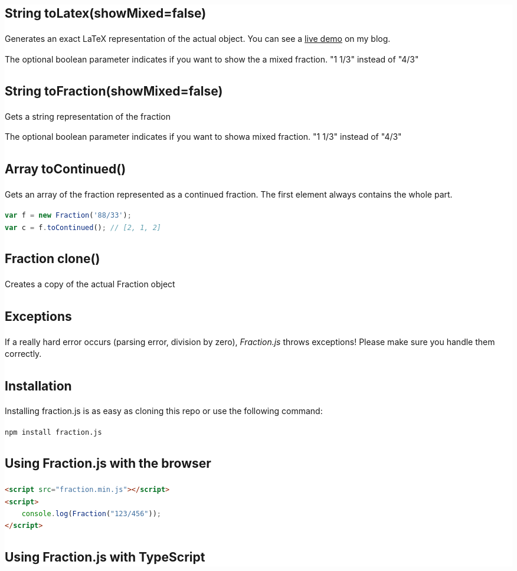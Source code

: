 String toLatex(showMixed=false)
---
Generates an exact LaTeX representation of the actual object. You can see a [live demo](https://raw.org/article/rational-numbers-in-javascript/) on my blog.

The optional boolean parameter indicates if you want to show the a mixed fraction. "1 1/3" instead of "4/3"

String toFraction(showMixed=false)
---
Gets a string representation of the fraction

The optional boolean parameter indicates if you want to showa mixed fraction. "1 1/3" instead of "4/3"

Array toContinued()
---
Gets an array of the fraction represented as a continued fraction. The first element always contains the whole part.

```javascript
var f = new Fraction('88/33');
var c = f.toContinued(); // [2, 1, 2]
```

Fraction clone()
---
Creates a copy of the actual Fraction object


## Exceptions

If a really hard error occurs (parsing error, division by zero), *Fraction.js* throws exceptions! Please make sure you handle them correctly.


## Installation

Installing fraction.js is as easy as cloning this repo or use the following command:

```bash
npm install fraction.js
```

## Using Fraction.js with the browser

```html
<script src="fraction.min.js"></script>
<script>
    console.log(Fraction("123/456"));
</script>
```

## Using Fraction.js with TypeScript
